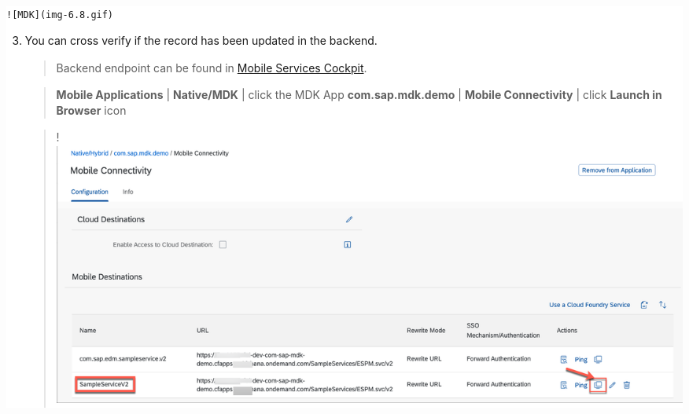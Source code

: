     ![MDK](img-6.8.gif)

3. You can cross verify if the record has been updated in the backend.

    >Backend endpoint can be found in [Mobile Services Cockpit](cp-mobile-dev-kit-ms-setup).

    >**Mobile Applications** | **Native/MDK** | click the MDK App **com.sap.mdk.demo** | **Mobile Connectivity** | click **Launch in Browser** icon

    >!![MDK](img-6.3.png)
